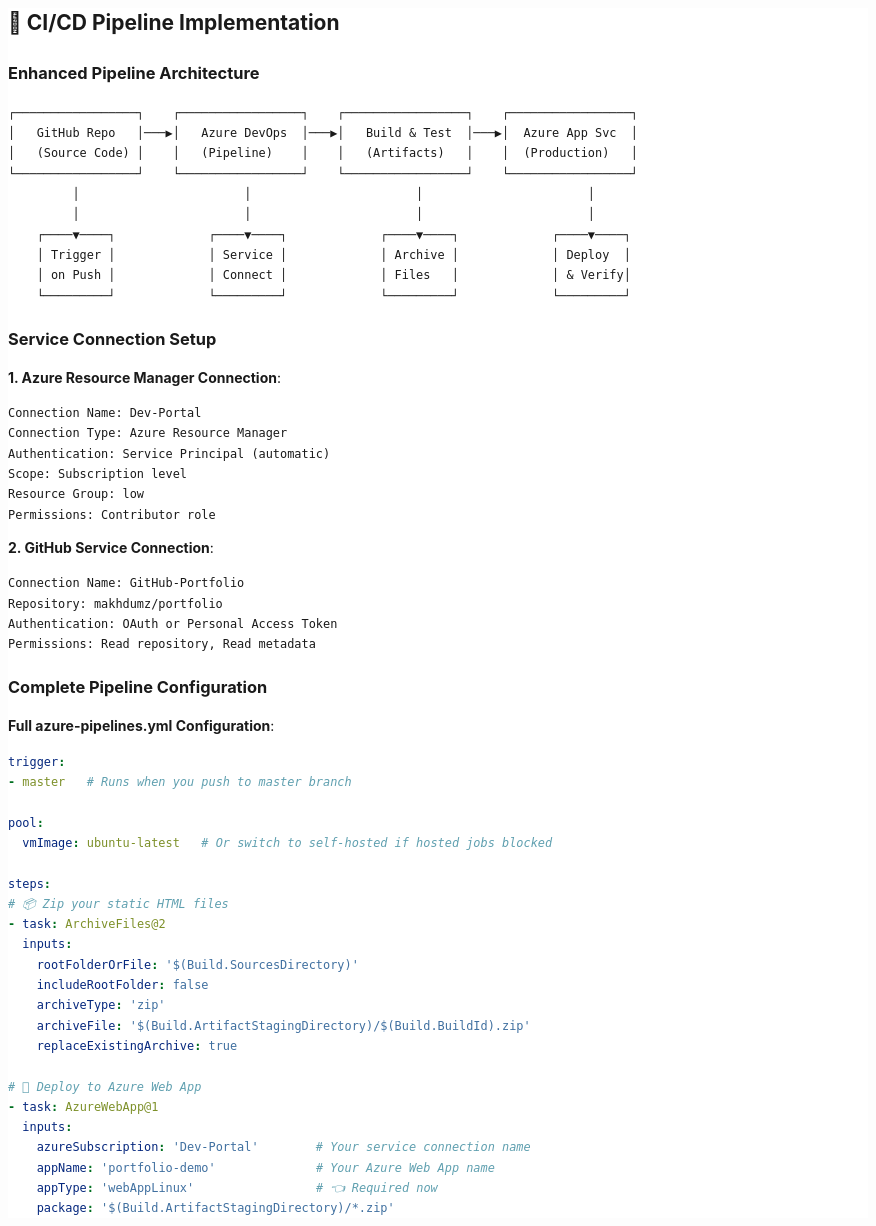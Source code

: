 
## 🔄 CI/CD Pipeline Implementation

### Enhanced Pipeline Architecture
```
┌─────────────────┐    ┌─────────────────┐    ┌─────────────────┐    ┌─────────────────┐
│   GitHub Repo   │───▶│   Azure DevOps  │───▶│   Build & Test  │───▶│  Azure App Svc  │
│   (Source Code) │    │   (Pipeline)    │    │   (Artifacts)   │    │  (Production)   │
└─────────────────┘    └─────────────────┘    └─────────────────┘    └─────────────────┘
         │                       │                       │                       │
         │                       │                       │                       │
    ┌────▼────┐             ┌────▼────┐             ┌────▼────┐             ┌────▼────┐
    │ Trigger │             │ Service │             │ Archive │             │ Deploy  │
    │ on Push │             │ Connect │             │ Files   │             │ & Verify│
    └─────────┘             └─────────┘             └─────────┘             └─────────┘
```

### Service Connection Setup

**1. Azure Resource Manager Connection**:
```
Connection Name: Dev-Portal
Connection Type: Azure Resource Manager
Authentication: Service Principal (automatic)
Scope: Subscription level
Resource Group: low
Permissions: Contributor role
```

**2. GitHub Service Connection**:
```
Connection Name: GitHub-Portfolio
Repository: makhdumz/portfolio
Authentication: OAuth or Personal Access Token
Permissions: Read repository, Read metadata
```

### Complete Pipeline Configuration

**Full azure-pipelines.yml Configuration**:
```yaml
trigger: 
- master   # Runs when you push to master branch 

pool: 
  vmImage: ubuntu-latest   # Or switch to self-hosted if hosted jobs blocked 

steps: 
# 📦 Zip your static HTML files 
- task: ArchiveFiles@2 
  inputs: 
    rootFolderOrFile: '$(Build.SourcesDirectory)' 
    includeRootFolder: false 
    archiveType: 'zip' 
    archiveFile: '$(Build.ArtifactStagingDirectory)/$(Build.BuildId).zip' 
    replaceExistingArchive: true 

# 🚀 Deploy to Azure Web App 
- task: AzureWebApp@1 
  inputs: 
    azureSubscription: 'Dev-Portal'        # Your service connection name 
    appName: 'portfolio-demo'              # Your Azure Web App name 
    appType: 'webAppLinux'                 # 👈 Required now 
    package: '$(Build.ArtifactStagingDirectory)/*.zip' 
```
